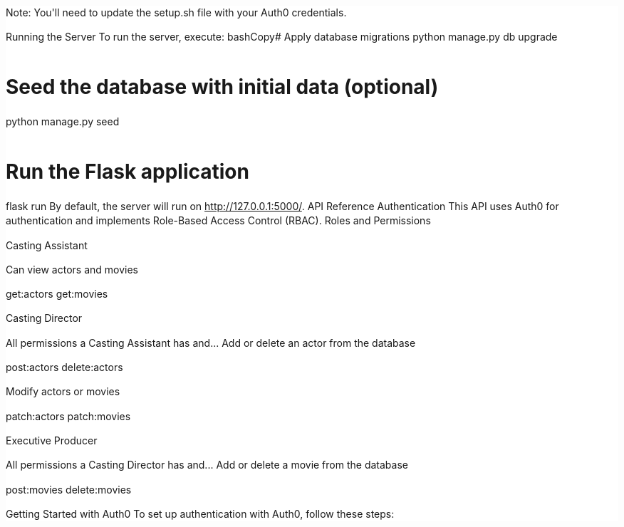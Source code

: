 Note: You'll need to update the setup.sh file with your Auth0 credentials.

Running the Server
To run the server, execute:
bashCopy# Apply database migrations
python manage.py db upgrade

# Seed the database with initial data (optional)
python manage.py seed

# Run the Flask application
flask run
By default, the server will run on http://127.0.0.1:5000/.
API Reference
Authentication
This API uses Auth0 for authentication and implements Role-Based Access Control (RBAC).
Roles and Permissions

Casting Assistant

Can view actors and movies

get:actors
get:movies




Casting Director

All permissions a Casting Assistant has and...
Add or delete an actor from the database

post:actors
delete:actors


Modify actors or movies

patch:actors
patch:movies




Executive Producer

All permissions a Casting Director has and...
Add or delete a movie from the database

post:movies
delete:movies





Getting Started with Auth0
To set up authentication with Auth0, follow these steps:
